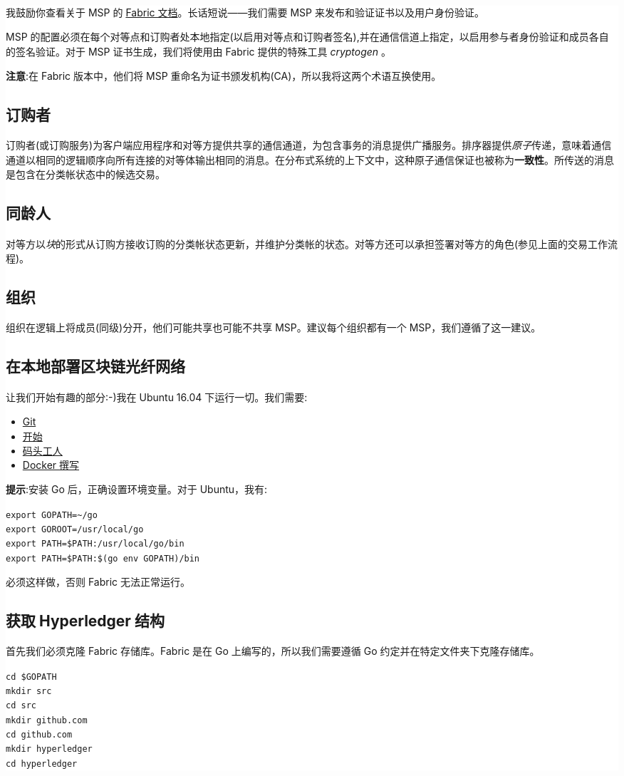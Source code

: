 我鼓励你查看关于 MSP 的 [Fabric 文档](https://hyperledger-fabric.readthedocs.io/en/latest/msp.html)。长话短说——我们需要 MSP 来发布和验证证书以及用户身份验证。

MSP 的配置必须在每个对等点和订购者处本地指定(以启用对等点和订购者签名),并在通信信道上指定，以启用参与者身份验证和成员各自的签名验证。对于 MSP 证书生成，我们将使用由 Fabric 提供的特殊工具 *cryptogen* 。

**注意**:在 Fabric 版本中，他们将 MSP 重命名为证书颁发机构(CA)，所以我将这两个术语互换使用。

## 订购者

订购者(或订购服务)为客户端应用程序和对等方提供共享的通信通道，为包含事务的消息提供广播服务。排序器提供*原子*传递，意味着通信通道以相同的逻辑顺序向所有连接的对等体输出相同的消息。在分布式系统的上下文中，这种原子通信保证也被称为**一致性**。所传送的消息是包含在分类帐状态中的候选交易。

## 同龄人

对等方以*块*的形式从订购方接收订购的分类帐状态更新，并维护分类帐的状态。对等方还可以承担签署对等方的角色(参见上面的交易工作流程)。

## 组织

组织在逻辑上将成员(同级)分开，他们可能共享也可能不共享 MSP。建议每个组织都有一个 MSP，我们遵循了这一建议。

## 在本地部署区块链光纤网络

让我们开始有趣的部分:-)我在 Ubuntu 16.04 下运行一切。我们需要:

*   [Git](https://git-scm.com/)
*   [开始](https://golang.org/dl/)
*   [码头工人](https://store.docker.com/search?offering=community&type=edition)
*   [Docker 撰写](https://docs.docker.com/compose/install/)

**提示**:安装 Go 后，正确设置环境变量。对于 Ubuntu，我有:

```
export GOPATH=~/go
export GOROOT=/usr/local/go
export PATH=$PATH:/usr/local/go/bin
export PATH=$PATH:$(go env GOPATH)/bin
```

必须这样做，否则 Fabric 无法正常运行。

## 获取 Hyperledger 结构

首先我们必须克隆 Fabric 存储库。Fabric 是在 Go 上编写的，所以我们需要遵循 Go 约定并在特定文件夹下克隆存储库。

```
cd $GOPATH
mkdir src
cd src
mkdir github.com
cd github.com
mkdir hyperledger
cd hyperledger
```
